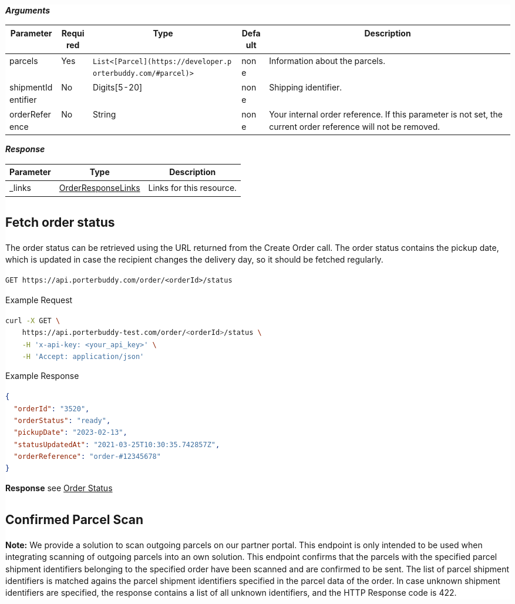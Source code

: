 **_Arguments_**

| Parameter          | Required | Type                                                        | Default | Description                                                                                                   |
| ------------------ | -------- | ----------------------------------------------------------- | ------- | ------------------------------------------------------------------------------------------------------------- |
| parcels            | Yes      | `List<[Parcel](https://developer.porterbuddy.com/#parcel)>` | none    | Information about the parcels.                                                                                |
| shipmentIdentifier | No       | Digits[5-20]                                                | none    | Shipping identifier.                                                                                          |
| orderReference     | No       | String                                                      | none    | Your internal order reference. If this parameter is not set, the current order reference will not be removed. |

**_Response_**

| Parameter | Type                                                                          | Description              |
| --------- | ----------------------------------------------------------------------------- | ------------------------ |
| \_links   | [OrderResponseLinks](https://developer.porterbuddy.com/#order-response-links) | Links for this resource. |

## **Fetch order status**

The order status can be retrieved using the URL returned from the Create Order call. The order status contains the pickup date, which is updated in case the recipient changes the delivery day, so it should be fetched regularly.

`GET https://api.porterbuddy.com/order/<orderId>/status`

Example Request

```bash
curl -X GET \
    https://api.porterbuddy-test.com/order/<orderId>/status \
    -H 'x-api-key: <your_api_key>' \
    -H 'Accept: application/json'
```

Example Response

```json
{
  "orderId": "3520",
  "orderStatus": "ready",
  "pickupDate": "2023-02-13",
  "statusUpdatedAt": "2021-03-25T10:30:35.742857Z",
  "orderReference": "order-#12345678"
}
```

**Response**
see [Order Status](https://developer.porterbuddy.com/#order-status)

## **Confirmed Parcel Scan**

**Note:** We provide a solution to scan outgoing parcels on our partner portal. This endpoint is only intended to be used when integrating scanning of outgoing parcels into an own solution.
This endpoint confirms that the parcels with the specified parcel shipment identifiers belonging to the specified order have been scanned and are confirmed to be sent. The list of parcel shipment identifiers is matched agains the parcel shipment identifiers specified in the parcel data of the order. In case unknown shipment identifiers are specified, the response contains a list of all unknown identifiers, and the HTTP Response code is 422.
